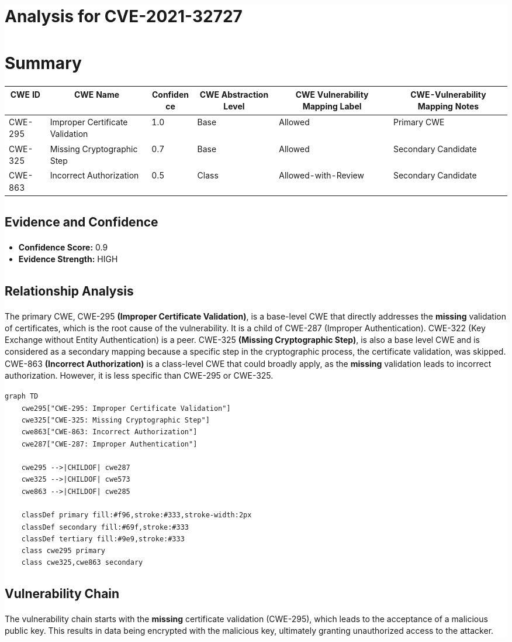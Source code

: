 # Analysis for CVE-2021-32727

# Summary
| CWE ID | CWE Name | Confidence | CWE Abstraction Level | CWE Vulnerability Mapping Label | CWE-Vulnerability Mapping Notes |
|---|---|---|---|---|---|
| CWE-295 | Improper Certificate Validation | 1.0 | Base | Allowed | Primary CWE |
| CWE-325 | Missing Cryptographic Step | 0.7 | Base | Allowed | Secondary Candidate |
| CWE-863 | Incorrect Authorization | 0.5 | Class | Allowed-with-Review | Secondary Candidate |

## Evidence and Confidence

*   **Confidence Score:** 0.9
*   **Evidence Strength:** HIGH

## Relationship Analysis
The primary CWE, CWE-295 **(Improper Certificate Validation)**, is a base-level CWE that directly addresses the **missing** validation of certificates, which is the root cause of the vulnerability. It is a child of CWE-287 (Improper Authentication). CWE-322 (Key Exchange without Entity Authentication) is a peer. CWE-325 **(Missing Cryptographic Step)**, is also a base level CWE and is considered as a secondary mapping because a specific step in the cryptographic process, the certificate validation, was skipped. CWE-863 **(Incorrect Authorization)** is a class-level CWE that could broadly apply, as the **missing** validation leads to incorrect authorization. However, it is less specific than CWE-295 or CWE-325.

```mermaid
graph TD
    cwe295["CWE-295: Improper Certificate Validation"]
    cwe325["CWE-325: Missing Cryptographic Step"]
    cwe863["CWE-863: Incorrect Authorization"]
    cwe287["CWE-287: Improper Authentication"]
    
    cwe295 -->|CHILDOF| cwe287
    cwe325 -->|CHILDOF| cwe573
    cwe863 -->|CHILDOF| cwe285
    
    classDef primary fill:#f96,stroke:#333,stroke-width:2px
    classDef secondary fill:#69f,stroke:#333
    classDef tertiary fill:#9e9,stroke:#333
    class cwe295 primary
    class cwe325,cwe863 secondary
```

## Vulnerability Chain
The vulnerability chain starts with the **missing** certificate validation (CWE-295), which leads to the acceptance of a malicious public key. This results in data being encrypted with the malicious key, ultimately granting unauthorized access to the attacker.
